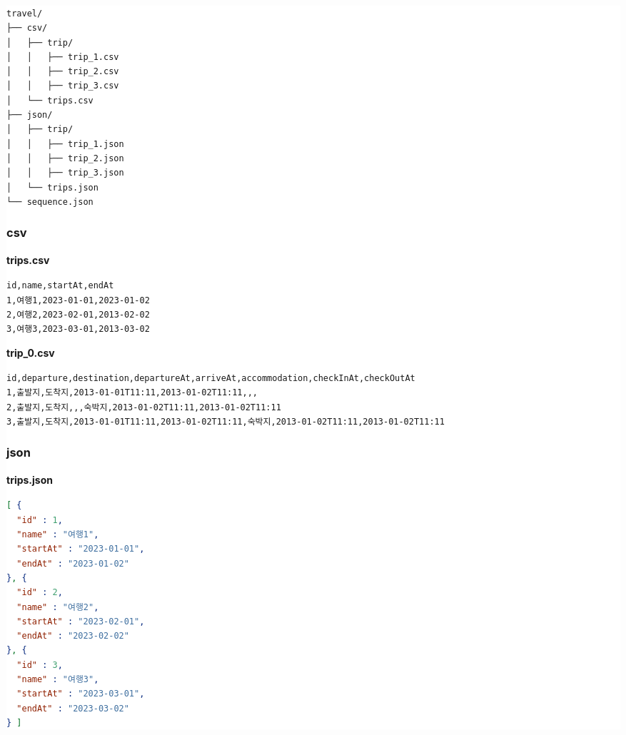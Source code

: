 ```
travel/
├── csv/
│   ├── trip/
│   │   ├── trip_1.csv
│   │   ├── trip_2.csv
│   │   ├── trip_3.csv
│   └── trips.csv
├── json/
│   ├── trip/
│   │   ├── trip_1.json
│   │   ├── trip_2.json
│   │   ├── trip_3.json
│   └── trips.json
└── sequence.json
```

### csv

**trips.csv**
```csv
id,name,startAt,endAt
1,여행1,2023-01-01,2023-01-02
2,여행2,2023-02-01,2013-02-02
3,여행3,2023-03-01,2013-03-02
```

**trip_0.csv**
```csv
id,departure,destination,departureAt,arriveAt,accommodation,checkInAt,checkOutAt
1,출발지,도착지,2013-01-01T11:11,2013-01-02T11:11,,,
2,출발지,도착지,,,숙박지,2013-01-02T11:11,2013-01-02T11:11
3,출발지,도착지,2013-01-01T11:11,2013-01-02T11:11,숙박지,2013-01-02T11:11,2013-01-02T11:11
```

### json
**trips.json**
```json
[ {
  "id" : 1,
  "name" : "여행1",
  "startAt" : "2023-01-01",
  "endAt" : "2023-01-02"
}, {
  "id" : 2,
  "name" : "여행2",
  "startAt" : "2023-02-01",
  "endAt" : "2023-02-02"
}, {
  "id" : 3,
  "name" : "여행3",
  "startAt" : "2023-03-01",
  "endAt" : "2023-03-02"
} ]
```
